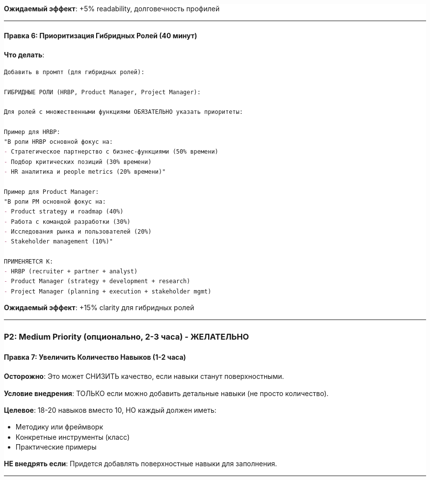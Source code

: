 
**Ожидаемый эффект**: +5% readability, долговечность профилей

---

#### Правка 6: Приоритизация Гибридных Ролей (40 минут)

**Что делать**:
```markdown
Добавить в промпт (для гибридных ролей):

ГИБРИДНЫЕ РОЛИ (HRBP, Product Manager, Project Manager):

Для ролей с множественными функциями ОБЯЗАТЕЛЬНО указать приоритеты:

Пример для HRBP:
"В роли HRBP основной фокус на:
- Стратегическое партнерство с бизнес-функциями (50% времени)
- Подбор критических позиций (30% времени)
- HR аналитика и people metrics (20% времени)"

Пример для Product Manager:
"В роли PM основной фокус на:
- Product strategy и roadmap (40%)
- Работа с командой разработки (30%)
- Исследования рынка и пользователей (20%)
- Stakeholder management (10%)"

ПРИМЕНЯЕТСЯ К:
- HRBP (recruiter + partner + analyst)
- Product Manager (strategy + development + research)
- Project Manager (planning + execution + stakeholder mgmt)
```

**Ожидаемый эффект**: +15% clarity для гибридных ролей

---

### P2: Medium Priority (опционально, 2-3 часа) - ЖЕЛАТЕЛЬНО

#### Правка 7: Увеличить Количество Навыков (1-2 часа)

**Осторожно**: Это может СНИЗИТЬ качество, если навыки станут поверхностными.

**Условие внедрения**: ТОЛЬКО если можно добавить детальные навыки (не просто количество).

**Целевое**: 18-20 навыков вместо 10, НО каждый должен иметь:
- Методику или фреймворк
- Конкретные инструменты (класс)
- Практические примеры

**НЕ внедрять если**: Придется добавлять поверхностные навыки для заполнения.

---
